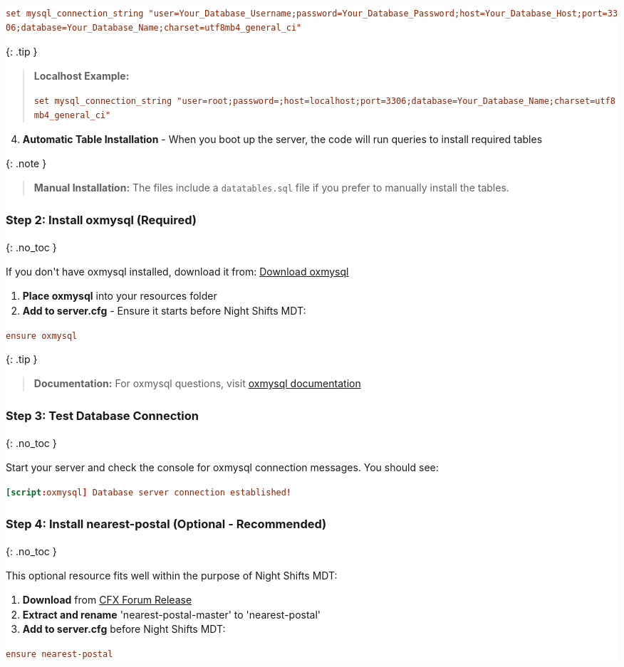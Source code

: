 ```conf
set mysql_connection_string "user=Your_Database_Username;password=Your_Database_Password;host=Your_Database_Host;port=3306;database=Your_Database_Name;charset=utf8mb4_general_ci"
```

{: .tip }
> **Localhost Example:**
> ```conf
> set mysql_connection_string "user=root;password=;host=localhost;port=3306;database=Your_Database_Name;charset=utf8mb4_general_ci"
> ```

4. **Automatic Table Installation** - When you boot up the server, the code will run queries to install required tables

{: .note }
> **Manual Installation:** The files include a `datatables.sql` file if you prefer to manually install the tables.

### **Step 2: Install oxmysql (Required)**
{: .no_toc }

If you don't have oxmysql installed, download it from:
[Download oxmysql](https://github.com/overextended/oxmysql/releases/latest/download/oxmysql.zip)

1. **Place oxmysql** into your resources folder
2. **Add to server.cfg** - Ensure it starts before Night Shifts MDT:

```conf
ensure oxmysql
```

{: .tip }
> **Documentation:** For oxmysql questions, visit [oxmysql documentation](https://overextended.github.io/docs/oxmysql/)

### **Step 3: Test Database Connection**
{: .no_toc }

Start your server and check the console for oxmysql connection messages. You should see:
```conf
[script:oxmysql] Database server connection established!
```

### **Step 4: Install nearest-postal (Optional - Recommended)**
{: .no_toc }

This optional resource fits well within the purpose of Night Shifts MDT:

1. **Download** from [CFX Forum Release](https://forum.cfx.re/t/release-nearest-postal-script/293511)
2. **Extract and rename** 'nearest-postal-master' to 'nearest-postal'
3. **Add to server.cfg** before Night Shifts MDT:

```conf
ensure nearest-postal
```

